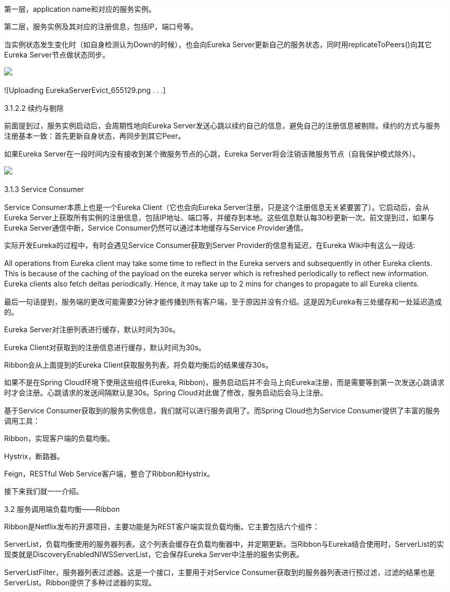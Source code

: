 第一层，application name和对应的服务实例。

第二层，服务实例及其对应的注册信息，包括IP，端口号等。

当实例状态发生变化时（如自身检测认为Down的时候），也会向Eureka Server更新自己的服务状态，同时用replicateToPeers()向其它Eureka Server节点做状态同步。

![](13f7c21.png)

![Uploading EurekaServerEvict_655129.png . . .]

3.1.2.2 续约与剔除

前面提到过，服务实例启动后，会周期性地向Eureka Server发送心跳以续约自己的信息，避免自己的注册信息被剔除。续约的方式与服务注册基本一致：首先更新自身状态，再同步到其它Peer。

如果Eureka Server在一段时间内没有接收到某个微服务节点的心跳，Eureka Server将会注销该微服务节点（自我保护模式除外）。

![](13f7c21.png)

3.1.3 Service Consumer

Service Consumer本质上也是一个Eureka Client（它也会向Eureka Server注册，只是这个注册信息无关紧要罢了）。它启动后，会从Eureka Server上获取所有实例的注册信息，包括IP地址、端口等，并缓存到本地。这些信息默认每30秒更新一次。前文提到过，如果与Eureka Server通信中断，Service Consumer仍然可以通过本地缓存与Service Provider通信。

实际开发Eureka的过程中，有时会遇见Service Consumer获取到Server Provider的信息有延迟，在Eureka Wiki中有这么一段话:

All operations from Eureka client may take some time to reflect in the Eureka servers and subsequently in other Eureka clients. This is because of the caching of the payload on the eureka server which is refreshed periodically to reflect new information. Eureka clients also fetch deltas periodically. Hence, it may take up to 2 mins for changes to propagate to all Eureka clients.

最后一句话提到，服务端的更改可能需要2分钟才能传播到所有客户端，至于原因并没有介绍。这是因为Eureka有三处缓存和一处延迟造成的。

Eureka Server对注册列表进行缓存，默认时间为30s。

Eureka Client对获取到的注册信息进行缓存，默认时间为30s。

Ribbon会从上面提到的Eureka Client获取服务列表，将负载均衡后的结果缓存30s。

如果不是在Spring Cloud环境下使用这些组件(Eureka, Ribbon)，服务启动后并不会马上向Eureka注册，而是需要等到第一次发送心跳请求时才会注册。心跳请求的发送间隔默认是30s。Spring Cloud对此做了修改，服务启动后会马上注册。

基于Service Consumer获取到的服务实例信息，我们就可以进行服务调用了。而Spring Cloud也为Service Consumer提供了丰富的服务调用工具：

Ribbon，实现客户端的负载均衡。

Hystrix，断路器。

Feign，RESTful Web Service客户端，整合了Ribbon和Hystrix。

接下来我们就一一介绍。

3.2 服务调用端负载均衡——Ribbon

Ribbon是Netflix发布的开源项目，主要功能是为REST客户端实现负载均衡。它主要包括六个组件：

ServerList，负载均衡使用的服务器列表。这个列表会缓存在负载均衡器中，并定期更新。当Ribbon与Eureka结合使用时，ServerList的实现类就是DiscoveryEnabledNIWSServerList，它会保存Eureka Server中注册的服务实例表。

ServerListFilter，服务器列表过滤器。这是一个接口，主要用于对Service Consumer获取到的服务器列表进行预过滤，过滤的结果也是ServerList。Ribbon提供了多种过滤器的实现。
